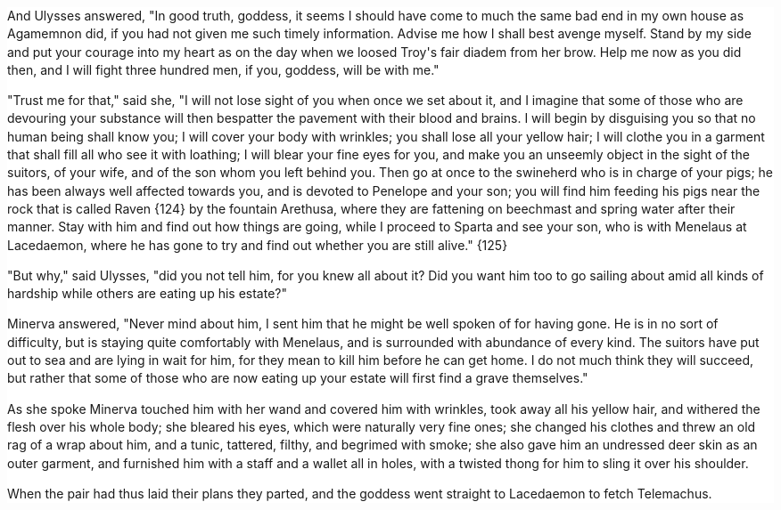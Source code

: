And Ulysses answered, "In good truth, goddess, it seems I should have come to
much the same bad end in my own house as Agamemnon did, if you had not given me
such timely information. Advise me how I shall best avenge myself. Stand by my
side and put your courage into my heart as on the day when we loosed Troy's
fair diadem from her brow. Help me now as you did then, and I will fight three
hundred men, if you, goddess, will be with me."

"Trust me for that," said she, "I will not lose sight of you when once we set
about it, and I imagine that some of those who are devouring your substance
will then bespatter the pavement with their blood and brains. I will begin by
disguising you so that no human being shall know you; I will cover your body
with wrinkles; you shall lose all your yellow hair; I will clothe you in a
garment that shall fill all who see it with loathing; I will blear your fine
eyes for you, and make you an unseemly object in the sight of the suitors, of
your wife, and of the son whom you left behind you. Then go at once to the
swineherd who is in charge of your pigs; he has been always well affected
towards you, and is devoted to Penelope and your son; you will find him feeding
his pigs near the rock that is called Raven {124} by the fountain Arethusa,
where they are fattening on beechmast and spring water after their manner. Stay
with him and find out how things are going, while I proceed to Sparta and see
your son, who is with Menelaus at Lacedaemon, where he has gone to try and find
out whether you are still alive." {125}

"But why," said Ulysses, "did you not tell him, for you knew all about it? Did
you want him too to go sailing about amid all kinds of hardship while others
are eating up his estate?"

Minerva answered, "Never mind about him, I sent him that he might be well
spoken of for having gone. He is in no sort of difficulty, but is staying quite
comfortably with Menelaus, and is surrounded with abundance of every kind. The
suitors have put out to sea and are lying in wait for him, for they mean to
kill him before he can get home. I do not much think they will succeed, but
rather that some of those who are now eating up your estate will first find a
grave themselves."

As she spoke Minerva touched him with her wand and covered him with wrinkles,
took away all his yellow hair, and withered the flesh over his whole body; she
bleared his eyes, which were naturally very fine ones; she changed his clothes
and threw an old rag of a wrap about him, and a tunic, tattered, filthy, and
begrimed with smoke; she also gave him an undressed deer skin as an outer
garment, and furnished him with a staff and a wallet all in holes, with a
twisted thong for him to sling it over his shoulder.

When the pair had thus laid their plans they parted, and the goddess went
straight to Lacedaemon to fetch Telemachus.

